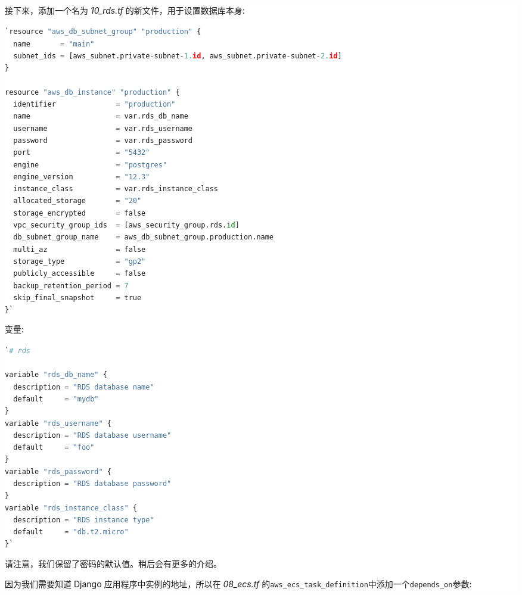 接下来，添加一个名为 *10_rds.tf* 的新文件，用于设置数据库本身:

```py
`resource "aws_db_subnet_group" "production" {
  name       = "main"
  subnet_ids = [aws_subnet.private-subnet-1.id, aws_subnet.private-subnet-2.id]
}

resource "aws_db_instance" "production" {
  identifier              = "production"
  name                    = var.rds_db_name
  username                = var.rds_username
  password                = var.rds_password
  port                    = "5432"
  engine                  = "postgres"
  engine_version          = "12.3"
  instance_class          = var.rds_instance_class
  allocated_storage       = "20"
  storage_encrypted       = false
  vpc_security_group_ids  = [aws_security_group.rds.id]
  db_subnet_group_name    = aws_db_subnet_group.production.name
  multi_az                = false
  storage_type            = "gp2"
  publicly_accessible     = false
  backup_retention_period = 7
  skip_final_snapshot     = true
}` 
```

变量:

```py
`# rds

variable "rds_db_name" {
  description = "RDS database name"
  default     = "mydb"
}
variable "rds_username" {
  description = "RDS database username"
  default     = "foo"
}
variable "rds_password" {
  description = "RDS database password"
}
variable "rds_instance_class" {
  description = "RDS instance type"
  default     = "db.t2.micro"
}` 
```

请注意，我们保留了密码的默认值。稍后会有更多的介绍。

因为我们需要知道 Django 应用程序中实例的地址，所以在 *08_ecs.tf* 的`aws_ecs_task_definition`中添加一个`depends_on`参数:
